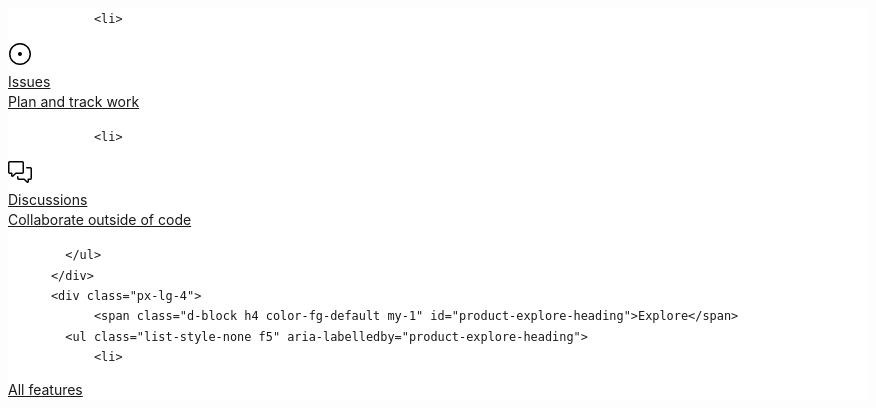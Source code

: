     
</a></li>

                <li>
  <a class="HeaderMenu-dropdown-link d-block no-underline position-relative py-2 Link--secondary d-flex flex-items-center Link--has-description pb-lg-3" data-analytics-event="{&quot;location&quot;:&quot;navbar&quot;,&quot;action&quot;:&quot;issues&quot;,&quot;context&quot;:&quot;product&quot;,&quot;tag&quot;:&quot;link&quot;,&quot;label&quot;:&quot;issues_link_product_navbar&quot;}" href="https://github.com/features/issues">
      <svg aria-hidden="true" height="24" viewBox="0 0 24 24" version="1.1" width="24" data-view-component="true" class="octicon octicon-issue-opened color-fg-subtle mr-3">
    <path d="M12 1c6.075 0 11 4.925 11 11s-4.925 11-11 11S1 18.075 1 12 5.925 1 12 1ZM2.5 12a9.5 9.5 0 0 0 9.5 9.5 9.5 9.5 0 0 0 9.5-9.5A9.5 9.5 0 0 0 12 2.5 9.5 9.5 0 0 0 2.5 12Zm9.5 2a2 2 0 1 1-.001-3.999A2 2 0 0 1 12 14Z"></path>
</svg>
      <div>
        <div class="color-fg-default h4">Issues</div>
        Plan and track work
      </div>

    
</a></li>

                <li>
  <a class="HeaderMenu-dropdown-link d-block no-underline position-relative py-2 Link--secondary d-flex flex-items-center Link--has-description" data-analytics-event="{&quot;location&quot;:&quot;navbar&quot;,&quot;action&quot;:&quot;discussions&quot;,&quot;context&quot;:&quot;product&quot;,&quot;tag&quot;:&quot;link&quot;,&quot;label&quot;:&quot;discussions_link_product_navbar&quot;}" href="https://github.com/features/discussions">
      <svg aria-hidden="true" height="24" viewBox="0 0 24 24" version="1.1" width="24" data-view-component="true" class="octicon octicon-comment-discussion color-fg-subtle mr-3">
    <path d="M1.75 1h12.5c.966 0 1.75.784 1.75 1.75v9.5A1.75 1.75 0 0 1 14.25 14H8.061l-2.574 2.573A1.458 1.458 0 0 1 3 15.543V14H1.75A1.75 1.75 0 0 1 0 12.25v-9.5C0 1.784.784 1 1.75 1ZM1.5 2.75v9.5c0 .138.112.25.25.25h2a.75.75 0 0 1 .75.75v2.19l2.72-2.72a.749.749 0 0 1 .53-.22h6.5a.25.25 0 0 0 .25-.25v-9.5a.25.25 0 0 0-.25-.25H1.75a.25.25 0 0 0-.25.25Z"></path><path d="M22.5 8.75a.25.25 0 0 0-.25-.25h-3.5a.75.75 0 0 1 0-1.5h3.5c.966 0 1.75.784 1.75 1.75v9.5A1.75 1.75 0 0 1 22.25 20H21v1.543a1.457 1.457 0 0 1-2.487 1.03L15.939 20H10.75A1.75 1.75 0 0 1 9 18.25v-1.465a.75.75 0 0 1 1.5 0v1.465c0 .138.112.25.25.25h5.5a.75.75 0 0 1 .53.22l2.72 2.72v-2.19a.75.75 0 0 1 .75-.75h2a.25.25 0 0 0 .25-.25v-9.5Z"></path>
</svg>
      <div>
        <div class="color-fg-default h4">Discussions</div>
        Collaborate outside of code
      </div>

    
</a></li>

            </ul>
          </div>
          <div class="px-lg-4">
                <span class="d-block h4 color-fg-default my-1" id="product-explore-heading">Explore</span>
            <ul class="list-style-none f5" aria-labelledby="product-explore-heading">
                <li>
  <a class="HeaderMenu-dropdown-link d-block no-underline position-relative py-2 Link--secondary" data-analytics-event="{&quot;location&quot;:&quot;navbar&quot;,&quot;action&quot;:&quot;all_features&quot;,&quot;context&quot;:&quot;product&quot;,&quot;tag&quot;:&quot;link&quot;,&quot;label&quot;:&quot;all_features_link_product_navbar&quot;}" href="https://github.com/features">
      All features
